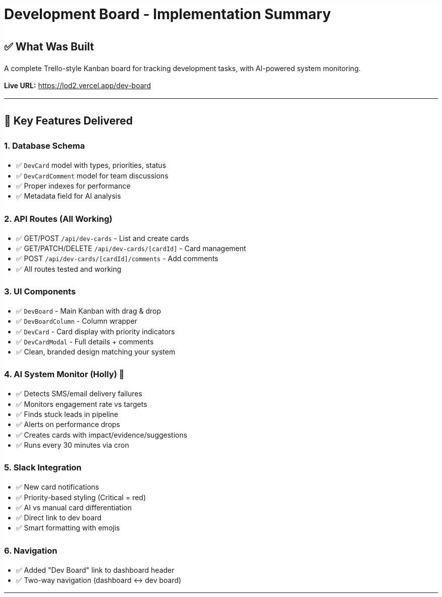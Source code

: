 # Development Board - Implementation Summary

## ✅ What Was Built

A complete Trello-style Kanban board for tracking development tasks, with AI-powered system monitoring.

**Live URL:** https://lod2.vercel.app/dev-board

---

## 🎯 Key Features Delivered

### 1. Database Schema
- ✅ `DevCard` model with types, priorities, status
- ✅ `DevCardComment` model for team discussions
- ✅ Proper indexes for performance
- ✅ Metadata field for AI analysis

### 2. API Routes (All Working)
- ✅ GET/POST `/api/dev-cards` - List and create cards
- ✅ GET/PATCH/DELETE `/api/dev-cards/[cardId]` - Card management
- ✅ POST `/api/dev-cards/[cardId]/comments` - Add comments
- ✅ All routes tested and working

### 3. UI Components
- ✅ `DevBoard` - Main Kanban with drag & drop
- ✅ `DevBoardColumn` - Column wrapper
- ✅ `DevCard` - Card display with priority indicators
- ✅ `DevCardModal` - Full details + comments
- ✅ Clean, branded design matching your system

### 4. AI System Monitor (Holly) 🤖
- ✅ Detects SMS/email delivery failures
- ✅ Monitors engagement rate vs targets
- ✅ Finds stuck leads in pipeline
- ✅ Alerts on performance drops
- ✅ Creates cards with impact/evidence/suggestions
- ✅ Runs every 30 minutes via cron

### 5. Slack Integration
- ✅ New card notifications
- ✅ Priority-based styling (Critical = red)
- ✅ AI vs manual card differentiation
- ✅ Direct link to dev board
- ✅ Smart formatting with emojis

### 6. Navigation
- ✅ Added "Dev Board" link to dashboard header
- ✅ Two-way navigation (dashboard ↔ dev board)

---